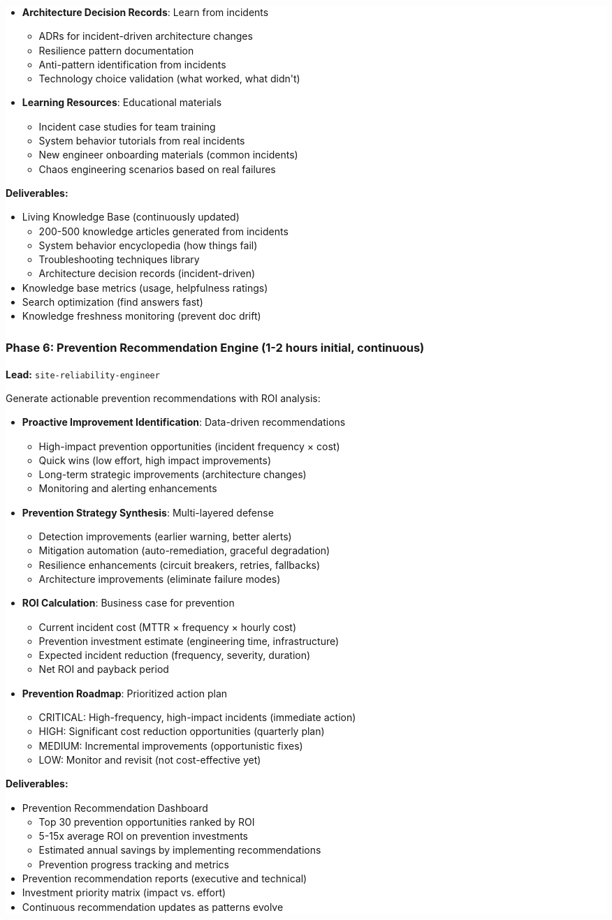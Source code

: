 - **Architecture Decision Records**: Learn from incidents
  - ADRs for incident-driven architecture changes
  - Resilience pattern documentation
  - Anti-pattern identification from incidents
  - Technology choice validation (what worked, what didn't)

- **Learning Resources**: Educational materials
  - Incident case studies for team training
  - System behavior tutorials from real incidents
  - New engineer onboarding materials (common incidents)
  - Chaos engineering scenarios based on real failures

**Deliverables:**
- Living Knowledge Base (continuously updated)
  - 200-500 knowledge articles generated from incidents
  - System behavior encyclopedia (how things fail)
  - Troubleshooting techniques library
  - Architecture decision records (incident-driven)
- Knowledge base metrics (usage, helpfulness ratings)
- Search optimization (find answers fast)
- Knowledge freshness monitoring (prevent doc drift)

### Phase 6: Prevention Recommendation Engine (1-2 hours initial, continuous)
**Lead:** `site-reliability-engineer`

Generate actionable prevention recommendations with ROI analysis:

- **Proactive Improvement Identification**: Data-driven recommendations
  - High-impact prevention opportunities (incident frequency × cost)
  - Quick wins (low effort, high impact improvements)
  - Long-term strategic improvements (architecture changes)
  - Monitoring and alerting enhancements

- **Prevention Strategy Synthesis**: Multi-layered defense
  - Detection improvements (earlier warning, better alerts)
  - Mitigation automation (auto-remediation, graceful degradation)
  - Resilience enhancements (circuit breakers, retries, fallbacks)
  - Architecture improvements (eliminate failure modes)

- **ROI Calculation**: Business case for prevention
  - Current incident cost (MTTR × frequency × hourly cost)
  - Prevention investment estimate (engineering time, infrastructure)
  - Expected incident reduction (frequency, severity, duration)
  - Net ROI and payback period

- **Prevention Roadmap**: Prioritized action plan
  - CRITICAL: High-frequency, high-impact incidents (immediate action)
  - HIGH: Significant cost reduction opportunities (quarterly plan)
  - MEDIUM: Incremental improvements (opportunistic fixes)
  - LOW: Monitor and revisit (not cost-effective yet)

**Deliverables:**
- Prevention Recommendation Dashboard
  - Top 30 prevention opportunities ranked by ROI
  - 5-15x average ROI on prevention investments
  - Estimated annual savings by implementing recommendations
  - Prevention progress tracking and metrics
- Prevention recommendation reports (executive and technical)
- Investment priority matrix (impact vs. effort)
- Continuous recommendation updates as patterns evolve
